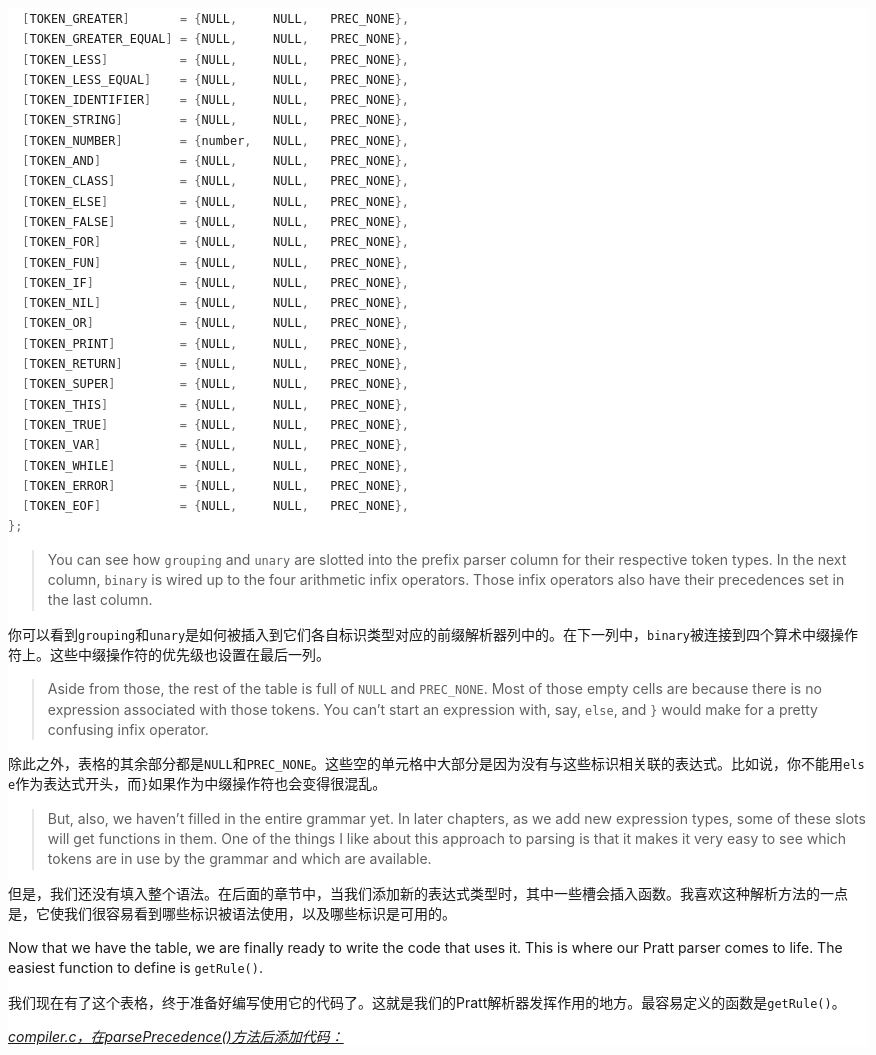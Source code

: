 ```c
  [TOKEN_GREATER]       = {NULL,     NULL,   PREC_NONE},
  [TOKEN_GREATER_EQUAL] = {NULL,     NULL,   PREC_NONE},
  [TOKEN_LESS]          = {NULL,     NULL,   PREC_NONE},
  [TOKEN_LESS_EQUAL]    = {NULL,     NULL,   PREC_NONE},
  [TOKEN_IDENTIFIER]    = {NULL,     NULL,   PREC_NONE},
  [TOKEN_STRING]        = {NULL,     NULL,   PREC_NONE},
  [TOKEN_NUMBER]        = {number,   NULL,   PREC_NONE},
  [TOKEN_AND]           = {NULL,     NULL,   PREC_NONE},
  [TOKEN_CLASS]         = {NULL,     NULL,   PREC_NONE},
  [TOKEN_ELSE]          = {NULL,     NULL,   PREC_NONE},
  [TOKEN_FALSE]         = {NULL,     NULL,   PREC_NONE},
  [TOKEN_FOR]           = {NULL,     NULL,   PREC_NONE},
  [TOKEN_FUN]           = {NULL,     NULL,   PREC_NONE},
  [TOKEN_IF]            = {NULL,     NULL,   PREC_NONE},
  [TOKEN_NIL]           = {NULL,     NULL,   PREC_NONE},
  [TOKEN_OR]            = {NULL,     NULL,   PREC_NONE},
  [TOKEN_PRINT]         = {NULL,     NULL,   PREC_NONE},
  [TOKEN_RETURN]        = {NULL,     NULL,   PREC_NONE},
  [TOKEN_SUPER]         = {NULL,     NULL,   PREC_NONE},
  [TOKEN_THIS]          = {NULL,     NULL,   PREC_NONE},
  [TOKEN_TRUE]          = {NULL,     NULL,   PREC_NONE},
  [TOKEN_VAR]           = {NULL,     NULL,   PREC_NONE},
  [TOKEN_WHILE]         = {NULL,     NULL,   PREC_NONE},
  [TOKEN_ERROR]         = {NULL,     NULL,   PREC_NONE},
  [TOKEN_EOF]           = {NULL,     NULL,   PREC_NONE},
};
```

> You can see how `grouping` and `unary` are slotted into the prefix parser column for their respective token types. In the next column, `binary` is wired up to the four arithmetic infix operators. Those infix operators also have their precedences set in the last column.

你可以看到`grouping`和`unary`是如何被插入到它们各自标识类型对应的前缀解析器列中的。在下一列中，`binary`被连接到四个算术中缀操作符上。这些中缀操作符的优先级也设置在最后一列。

> Aside from those, the rest of the table is full of `NULL` and `PREC_NONE`. Most of those empty cells are because there is no expression associated with those tokens. You can’t start an expression with, say, `else`, and `}` would make for a pretty confusing infix operator.

除此之外，表格的其余部分都是`NULL`和`PREC_NONE`。这些空的单元格中大部分是因为没有与这些标识相关联的表达式。比如说，你不能用`else`作为表达式开头，而`}`如果作为中缀操作符也会变得很混乱。

> But, also, we haven’t filled in the entire grammar yet. In later chapters, as we add new expression types, some of these slots will get functions in them. One of the things I like about this approach to parsing is that it makes it very easy to see which tokens are in use by the grammar and which are available.

但是，我们还没有填入整个语法。在后面的章节中，当我们添加新的表达式类型时，其中一些槽会插入函数。我喜欢这种解析方法的一点是，它使我们很容易看到哪些标识被语法使用，以及哪些标识是可用的。

Now that we have the table, we are finally ready to write the code that uses it. This is where our Pratt parser comes to life. The easiest function to define is `getRule()`.

我们现在有了这个表格，终于准备好编写使用它的代码了。这就是我们的Pratt解析器发挥作用的地方。最容易定义的函数是`getRule()`。

*<u>compiler.c，在parsePrecedence()方法后添加代码：</u>*


[^1]: 如果你对这一章不感兴趣，而你又希望从另一个角度了解这些概念，我写过一篇文章讲授了同样的算法，但使用了Java和面向对象的风格：[“Pratt Parsing: Expression Parsing Made Easy”](http://journal.stuffwithstuff.com/2011/03/19/pratt-parsers-expression-parsing-made-easy/)
[^2]: 事实上，大多数复杂的优化编译器都不止两遍执行过程。不仅要确定需要进行哪些优化，还要确定如何安排它们的顺序——因为优化往往以复杂的方式相互作用——这是介于“开放的研究领域”和“黑暗的艺术”之间的问题。
[^3]: 有`setjmp()`和`longjmp()`，但我不想使用它们。这些使我们很容易泄漏内存、忘记维护不变量，或者说寝食难安。
[^4]: 确实，这个限制是很低的。如果这是一个完整的语言实现，我们应该添加另一个指令，比如`OP_CONSTANT_16`，将索引存储为两字节的操作数，这样就可以在需要时处理更多的常量。支持这个指令的代码不是特别有启发性，所以我在clox中省略了它，但你会希望你的虚拟机能够扩展成更大的程序。
[^5]: Pratt解析器不是递归下降解析器，但它仍然是递归的。这是意料之中的，因为语法本身是递归的。
[^6]: 在操作数之后发出`OP_NEGATE`确实意味着写入字节码时的当前标识不是`-`标识。但这并不重要，除了我们使用标识中的行号与指令相关联。这意味着，如果你有一个多行的取负表达式，比如<BR>![image-20220620180540620](17.编译表达式/image-20220620180540620.png) <BR>那么运行时错误会报告在错误的代码行上。这里，它将在第2行显示错误，而`-`是在第一行。一个更稳健的方法是在编译器操作数之前存储标识中的行号，然后将其传递给`emitByte()`，当我想在本书中尽量保持简单。
[^7]: 我们对右操作数使用高一级的优先级，因为二元操作符是左结合的。给出一系列相同的运算符，如：<br>`1+2+3+4`<br>我们想这样解析它：<br>`((1+2)+3)+4`<br>因此，当解析第一个`+`的右侧操作数时，我们希望消耗`2`，但不消耗其余部分，所以我们使用比`+`高一个优先级的操作数。但如果我们的操作符是右结合的，这就错了。考虑一下：<br>`a=b=c=d`<br>因为赋值是右结合的，我们希望将其解析为：<br>`a=(b=(c=d))`<br>为了实现这一点，我们会使用与当前操作符*相同*的优先级来调用`parsePrecedence()`。
[^8]: 我们不需要跟踪以指定标识开头的前缀表达式的优先级，因为Lox中的所有前缀操作符都有相同的优先级。
[^9]: C语言中函数指针类型的语法非常糟糕，所以我总是把它隐藏在类型定义之后。我理解这种语法背后的意图——整个“声明反映使用”之类的——但我认为这是一个失败的语法实验。
[^10]: 现在明白我所说的“不想每次需要新列时都重新审视这个表格”是什么意思了吧？这就是个野兽。也许你没有见过C语言数组字面量中的`[TOKEN_DOT]=`语法，这是C99指定的初始化器语法。这比手动计算数组索引要清楚得多。
[^11]: ![A solid arrow.](17.编译表达式/calls.png)箭头连接一个函数与其直接调用的另一个函数，![An open arrow.](17.编译表达式/points-to.png)箭头连接表格中的指针与解析函数。
[^12]: 我们所有人都有这样的毛病：“当你只有一把锤子时，一切看起来都像是钉子”，但也许没有人向编译器人员那样明显。你不会相信，只要你向编译器黑客寻求帮助，在他们的解决方案中有那么多的软件问题需要一种新的小语言来解决。<br>Yacc和其它编译器的编译器是最令人愉快的递归示例。“哇，写编译器是一件苦差事。我知道，让我们写一个编译器来为我们编写编译器吧”。<br>郑重声明一下，我对这种疾病并没有免疫力。